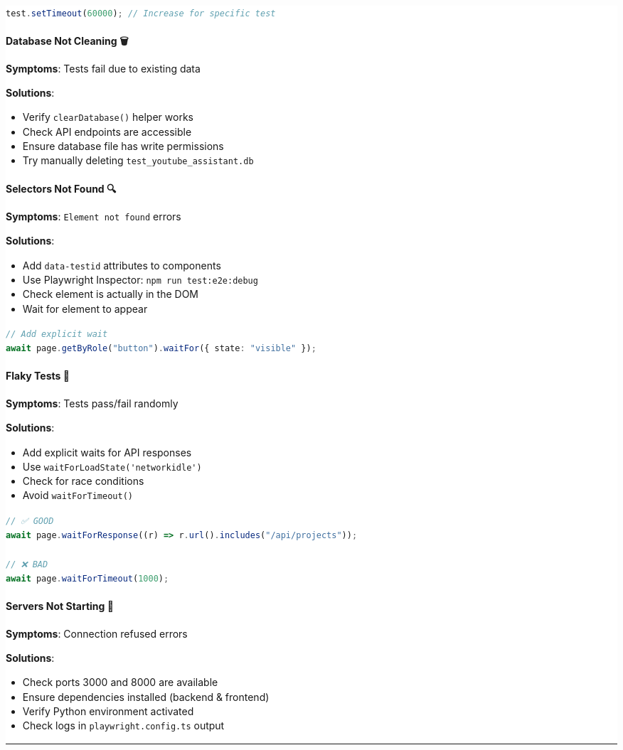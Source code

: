 ```typescript
test.setTimeout(60000); // Increase for specific test
```

#### Database Not Cleaning 🗑️

**Symptoms**: Tests fail due to existing data

**Solutions**:

- Verify `clearDatabase()` helper works
- Check API endpoints are accessible
- Ensure database file has write permissions
- Try manually deleting `test_youtube_assistant.db`

#### Selectors Not Found 🔍

**Symptoms**: `Element not found` errors

**Solutions**:

- Add `data-testid` attributes to components
- Use Playwright Inspector: `npm run test:e2e:debug`
- Check element is actually in the DOM
- Wait for element to appear

```typescript
// Add explicit wait
await page.getByRole("button").waitFor({ state: "visible" });
```

#### Flaky Tests 🎲

**Symptoms**: Tests pass/fail randomly

**Solutions**:

- Add explicit waits for API responses
- Use `waitForLoadState('networkidle')`
- Check for race conditions
- Avoid `waitForTimeout()`

```typescript
// ✅ GOOD
await page.waitForResponse((r) => r.url().includes("/api/projects"));

// ❌ BAD
await page.waitForTimeout(1000);
```

#### Servers Not Starting 🚫

**Symptoms**: Connection refused errors

**Solutions**:

- Check ports 3000 and 8000 are available
- Ensure dependencies installed (backend & frontend)
- Verify Python environment activated
- Check logs in `playwright.config.ts` output

---